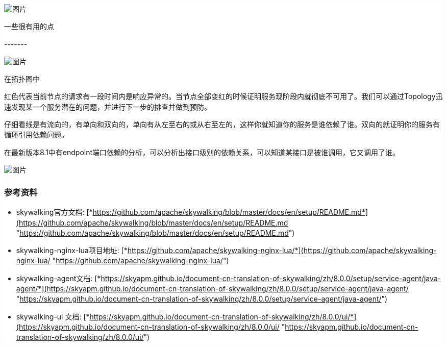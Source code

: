 ![图片](https://p3-juejin.byteimg.com/tos-cn-i-k3u1fbpfcp/c0f1a7cdc208486c978410d020937a5d\~tplv-k3u1fbpfcp-zoom-1.image "图片")

一些很有用的点

\-------

![图片](https://p3-juejin.byteimg.com/tos-cn-i-k3u1fbpfcp/de3152d711e442c9aa9c898ae1c348c8\~tplv-k3u1fbpfcp-zoom-1.image "图片")

在拓扑图中

红色代表当前节点的请求有一段时间内是响应异常的。当节点全部变红的时候证明服务现阶段内就彻底不可用了。我们可以通过Topology迅速发现某一个服务潜在的问题，并进行下一步的排查并做到预防。

仔细看线是有流向的，有单向和双向的，单向有从左至右的或从右至左的，这样你就知道你的服务是谁依赖了谁。双向的就证明你的服务有循环引用依赖问题。

在最新版本8.1中有endpoint端口依赖的分析，可以分析出接口级别的依赖关系，可以知道某接口是被谁调用，它又调用了谁。

![图片](https://p3-juejin.byteimg.com/tos-cn-i-k3u1fbpfcp/8656a50cfd9d4f4e98e428db104f31a5\~tplv-k3u1fbpfcp-zoom-1.image "图片")

### 参考资料

*   skywalking官方文档: [*https://github.com/apache/skywalking/blob/master/docs/en/setup/README.md*](https://github.com/apache/skywalking/blob/master/docs/en/setup/README.md "https://github.com/apache/skywalking/blob/master/docs/en/setup/README.md")

*   skywalking-nginx-lua项目地址: [*https://github.com/apache/skywalking-nginx-lua/*](https://github.com/apache/skywalking-nginx-lua/ "https://github.com/apache/skywalking-nginx-lua/")

*   skywalking-agent文档: [*https://skyapm.github.io/document-cn-translation-of-skywalking/zh/8.0.0/setup/service-agent/java-agent/*](https://skyapm.github.io/document-cn-translation-of-skywalking/zh/8.0.0/setup/service-agent/java-agent/ "https://skyapm.github.io/document-cn-translation-of-skywalking/zh/8.0.0/setup/service-agent/java-agent/")

*   skywalking-ui 文档: [*https://skyapm.github.io/document-cn-translation-of-skywalking/zh/8.0.0/ui/*](https://skyapm.github.io/document-cn-translation-of-skywalking/zh/8.0.0/ui/ "https://skyapm.github.io/document-cn-translation-of-skywalking/zh/8.0.0/ui/")
